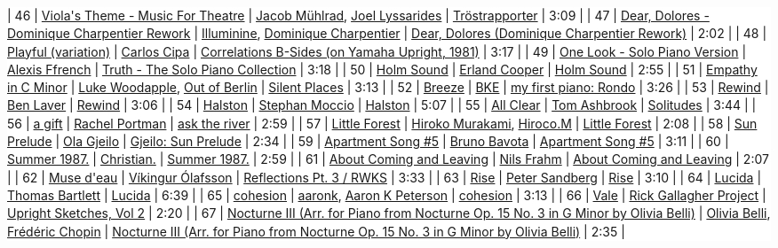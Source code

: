 | 46 | [Viola's Theme \- Music For Theatre](https://open.spotify.com/track/7AEf1Jc3htMKTWmFZOOGtR) | [Jacob Mühlrad](https://open.spotify.com/artist/0P9g1ss8CfLwU62fzm8Ldf), [Joel Lyssarides](https://open.spotify.com/artist/6OMYcSur3Y0DthpzbVkxAx) | [Tröstrapporter](https://open.spotify.com/album/4nxDnLtkNguSlaxTpzetdQ) | 3:09 |
| 47 | [Dear, Dolores \- Dominique Charpentier Rework](https://open.spotify.com/track/4td4zI14Dq7ct7XHASNaoK) | [Illuminine](https://open.spotify.com/artist/2JgcaYYHEGDqrKKJzuVda5), [Dominique Charpentier](https://open.spotify.com/artist/2BDEX7NzONc6kAxVXu9lBa) | [Dear, Dolores \(Dominique Charpentier Rework\)](https://open.spotify.com/album/62cR9HzK7RSG2nE8KUKOVk) | 2:02 |
| 48 | [Playful \(variation\)](https://open.spotify.com/track/2vrY8qX7KWe8RGNQYLVix5) | [Carlos Cipa](https://open.spotify.com/artist/23Yv6j1axUmPPo5M6u6erO) | [Correlations B\-Sides \(on Yamaha Upright, 1981\)](https://open.spotify.com/album/2G4IIha9htug2thniT54uy) | 3:17 |
| 49 | [One Look \- Solo Piano Version](https://open.spotify.com/track/0K2gSCI8ehL7qkxzNmsqDZ) | [Alexis Ffrench](https://open.spotify.com/artist/58R31AvN8JMHM7xkNpVLjX) | [Truth \- The Solo Piano Collection](https://open.spotify.com/album/5EMB8WAOcT4BqrRZFsW0aO) | 3:18 |
| 50 | [Holm Sound](https://open.spotify.com/track/7vvqiqB4O7nPXWxiehIH9l) | [Erland Cooper](https://open.spotify.com/artist/636k3cBTCgdZfXzCj7Cuaa) | [Holm Sound](https://open.spotify.com/album/3B8s4Z5VhzbK1R7upD1IP5) | 2:55 |
| 51 | [Empathy in C Minor](https://open.spotify.com/track/0UDYe5EoHGgEat7DK2u8yv) | [Luke Woodapple](https://open.spotify.com/artist/2KNwx5UTputMUl54ggtPpK), [Out of Berlin](https://open.spotify.com/artist/4OzYsuivUpglOu6MBEpwEe) | [Silent Places](https://open.spotify.com/album/1dP6W90C2R2bEpgLDJShp3) | 3:13 |
| 52 | [Breeze](https://open.spotify.com/track/01tRuWrspjX9qrrLqASycJ) | [BKE](https://open.spotify.com/artist/51VogrGKLinkrSwYToAW1C) | [my first piano: Rondo](https://open.spotify.com/album/7FgEC4hcKUaGwInuoeKfQo) | 3:26 |
| 53 | [Rewind](https://open.spotify.com/track/3n10o2TMQManm9fYQ1jcoV) | [Ben Laver](https://open.spotify.com/artist/3lTGvG2QAIoGMp7BKeH4C0) | [Rewind](https://open.spotify.com/album/3JpABmjFijcxbinWPWv0vK) | 3:06 |
| 54 | [Halston](https://open.spotify.com/track/7AbVRoHrQB3JMHC8J1P3Hi) | [Stephan Moccio](https://open.spotify.com/artist/25s9H1JQmTu3iuFzpXWUIg) | [Halston](https://open.spotify.com/album/6XflbsoG89kmcH3on1bu9R) | 5:07 |
| 55 | [All Clear](https://open.spotify.com/track/1gLsIbGueJZ3GFeE8W9PnC) | [Tom Ashbrook](https://open.spotify.com/artist/481U7FXn2fSb0YXFqKdYtO) | [Solitudes](https://open.spotify.com/album/1Zrfkm3Oc8xhCLGCGmmKev) | 3:44 |
| 56 | [a gift](https://open.spotify.com/track/1CmQKnFJKWTesGSSQ2noNL) | [Rachel Portman](https://open.spotify.com/artist/1joFZGTRER78nUsWtgHCHR) | [ask the river](https://open.spotify.com/album/4yhyBrxpfFUjazK1rVgzzO) | 2:59 |
| 57 | [Little Forest](https://open.spotify.com/track/0ngRF3XtGxXhFWDxeOJqfb) | [Hiroko Murakami](https://open.spotify.com/artist/2FPMZBH13ARkDrd37sIp13), [Hiroco.M](https://open.spotify.com/artist/723sN2rn2hMtdiMbzAZ3Of) | [Little Forest](https://open.spotify.com/album/2OUVbMW3PXmpVBzrVKEDDd) | 2:08 |
| 58 | [Sun Prelude](https://open.spotify.com/track/07RjQvhbiROEpMtNyNE08U) | [Ola Gjeilo](https://open.spotify.com/artist/29lbSb4ujaVH5pHnQjFT0G) | [Gjeilo: Sun Prelude](https://open.spotify.com/album/2j5otpbzoJX9uB9pD7jdzK) | 2:34 |
| 59 | [Apartment Song \#5](https://open.spotify.com/track/0GG1KOVmUeZfipy9MB9m4e) | [Bruno Bavota](https://open.spotify.com/artist/22kkuXdiuYd7ISzXU5o7eH) | [Apartment Song \#5](https://open.spotify.com/album/3c5jf7GTivqPWw5bGLvtT5) | 3:11 |
| 60 | [Summer 1987.](https://open.spotify.com/track/2k7pE7D98DMSXaLc57tsG1) | [Christian.](https://open.spotify.com/artist/0pwpSckn3W7W3TSeAYZevV) | [Summer 1987.](https://open.spotify.com/album/4DXELJ6zegvkSUFDmYKKRv) | 2:59 |
| 61 | [About Coming and Leaving](https://open.spotify.com/track/6DQ0d8YVCs0wi1zHN0fedq) | [Nils Frahm](https://open.spotify.com/artist/5gqhueRUZEa7VDnQt4HODp) | [About Coming and Leaving](https://open.spotify.com/album/1jXegZ2mzIXJZHjlaD9NLf) | 2:07 |
| 62 | [Muse d'eau](https://open.spotify.com/track/2X32IY314Mt7NRi2taldLX) | [Víkingur Ólafsson](https://open.spotify.com/artist/0iqgjl0OG3z53PZVIB7ZyD) | [Reflections Pt\. 3 / RWKS](https://open.spotify.com/album/4lKjOi9WFEBvafMP8IXToY) | 3:33 |
| 63 | [Rise](https://open.spotify.com/track/0P9iHoMjt1UlJfdcijOBHZ) | [Peter Sandberg](https://open.spotify.com/artist/3LtlJprzuq0Ii8p8YFZXai) | [Rise](https://open.spotify.com/album/3e00tFNHFroqXpk2PbBitE) | 3:10 |
| 64 | [Lucida](https://open.spotify.com/track/5TQ69mBOhC49tCWTTCWUMG) | [Thomas Bartlett](https://open.spotify.com/artist/1fMujthy4KyGgUJnOeehH1) | [Lucida](https://open.spotify.com/album/65NRqIsEiD5ZvrO3TVrmFL) | 6:39 |
| 65 | [cohesion](https://open.spotify.com/track/4IF2sXer3MvDQT7JHo546V) | [aaronk](https://open.spotify.com/artist/0hfc9fzWmuYbkQs9A20pbj), [Aaron K Peterson](https://open.spotify.com/artist/5uR0umVKI3KOwSC4MpJo1p) | [cohesion](https://open.spotify.com/album/2ThB99UVqC4PsUg0Nafuov) | 3:13 |
| 66 | [Vale](https://open.spotify.com/track/66rQOJEJDAxUUdOBxFE8FM) | [Rick Gallagher Project](https://open.spotify.com/artist/4muoYBXYYxGuhcZQlO9peY) | [Upright Sketches, Vol 2](https://open.spotify.com/album/5StgabD99z9jFfWMpBlOrY) | 2:20 |
| 67 | [Nocturne III \(Arr\. for Piano from Nocturne Op\. 15 No\. 3 in G Minor by Olivia Belli\)](https://open.spotify.com/track/42ZuTRXsLZG4qpYFsTa4y3) | [Olivia Belli](https://open.spotify.com/artist/3JU9NLB27wyGhbwbApR9uy), [Frédéric Chopin](https://open.spotify.com/artist/7y97mc3bZRFXzT2szRM4L4) | [Nocturne III \(Arr\. for Piano from Nocturne Op\. 15 No\. 3 in G Minor by Olivia Belli\)](https://open.spotify.com/album/1rdYxnDw29Kf0Hr9Ob3eij) | 2:35 |